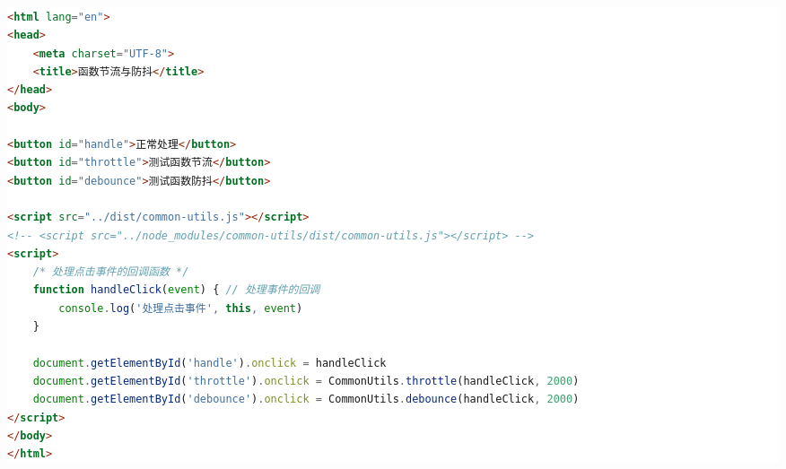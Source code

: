 ```html
<html lang="en">
<head>
    <meta charset="UTF-8">
    <title>函数节流与防抖</title>
</head>
<body>

<button id="handle">正常处理</button>
<button id="throttle">测试函数节流</button>
<button id="debounce">测试函数防抖</button>

<script src="../dist/common-utils.js"></script>
<!-- <script src="../node_modules/common-utils/dist/common-utils.js"></script> -->
<script>
    /* 处理点击事件的回调函数 */
    function handleClick(event) { // 处理事件的回调
        console.log('处理点击事件', this, event)
    }

    document.getElementById('handle').onclick = handleClick
    document.getElementById('throttle').onclick = CommonUtils.throttle(handleClick, 2000)
    document.getElementById('debounce').onclick = CommonUtils.debounce(handleClick, 2000)
</script>
</body>
</html>
```
